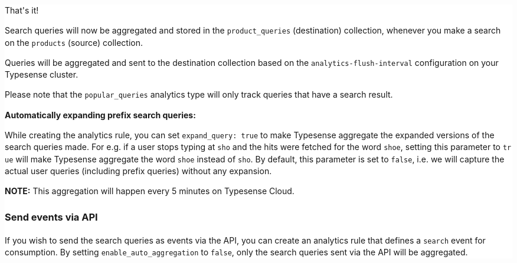   </template>

  <template v-slot:Shell>

```bash
curl -k "http://localhost:8108/analytics/rules" \
      -X POST \
      -H "Content-Type: application/json" \
      -H "X-TYPESENSE-API-KEY: ${TYPESENSE_API_KEY}" \
      -d '{
        "name": "product_queries_aggregation",
        "type": "popular_queries",
        "params": {
            "source": {
                "collections": ["products"]
            },
            "destination": {
                "collection": "product_queries"
            },
            "limit": 1000
        }
      }'
```

  </template>

</Tabs>

That's it!

Search queries will now be aggregated and stored in the `product_queries` (destination) collection, whenever you make a search on the `products` (source) collection.

Queries will be aggregated and sent to the destination collection based on the `analytics-flush-interval` configuration on
your Typesense cluster.

Please note that the `popular_queries` analytics type will only track queries that have a search result.

**Automatically expanding prefix search queries:**

While creating the analytics rule, you can set `expand_query: true` to make Typesense aggregate the expanded versions
of the search queries made. For e.g. if a user stops typing at `sho` and the hits were fetched for the word `shoe`,
setting this parameter to `true` will make Typesense aggregate the word `shoe` instead of `sho`. By default, this parameter
is set to `false`, i.e. we will capture the actual user queries (including prefix queries) without any expansion.

**NOTE:** This aggregation will happen every 5 minutes on Typesense Cloud.

### Send events via API

If you wish to send the search queries as events via the API, you can create an analytics rule that defines a `search`
event for consumption. By setting `enable_auto_aggregation` to `false`, only the search queries sent via the
API will be aggregated.
